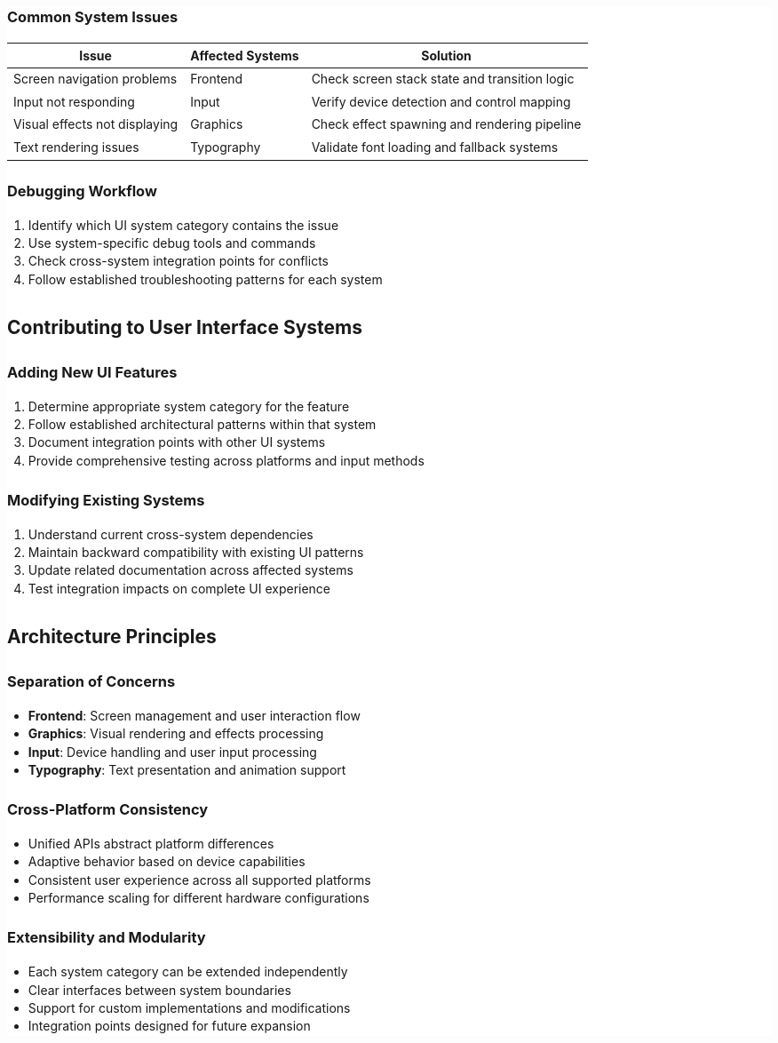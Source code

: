### Common System Issues
| Issue | Affected Systems | Solution |
|----|---|----|
| Screen navigation problems | Frontend | Check screen stack state and transition logic |
| Input not responding | Input | Verify device detection and control mapping |
| Visual effects not displaying | Graphics | Check effect spawning and rendering pipeline |
| Text rendering issues | Typography | Validate font loading and fallback systems |

### Debugging Workflow
1. Identify which UI system category contains the issue
2. Use system-specific debug tools and commands
3. Check cross-system integration points for conflicts
4. Follow established troubleshooting patterns for each system

## Contributing to User Interface Systems

### Adding New UI Features
1. Determine appropriate system category for the feature
2. Follow established architectural patterns within that system
3. Document integration points with other UI systems
4. Provide comprehensive testing across platforms and input methods

### Modifying Existing Systems
1. Understand current cross-system dependencies
2. Maintain backward compatibility with existing UI patterns
3. Update related documentation across affected systems
4. Test integration impacts on complete UI experience

## Architecture Principles

### Separation of Concerns
- **Frontend**: Screen management and user interaction flow
- **Graphics**: Visual rendering and effects processing
- **Input**: Device handling and user input processing
- **Typography**: Text presentation and animation support

### Cross-Platform Consistency
- Unified APIs abstract platform differences
- Adaptive behavior based on device capabilities
- Consistent user experience across all supported platforms
- Performance scaling for different hardware configurations

### Extensibility and Modularity
- Each system category can be extended independently
- Clear interfaces between system boundaries
- Support for custom implementations and modifications
- Integration points designed for future expansion
